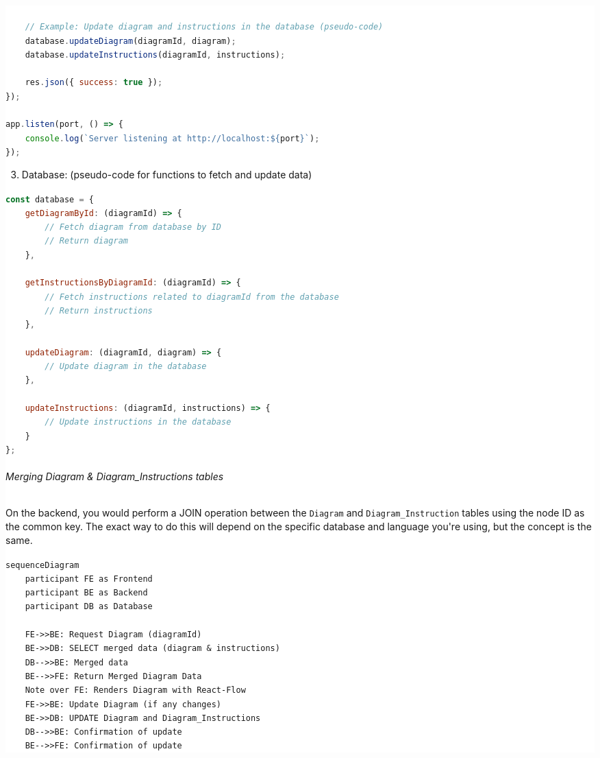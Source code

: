 ```javascript

    // Example: Update diagram and instructions in the database (pseudo-code)
    database.updateDiagram(diagramId, diagram);
    database.updateInstructions(diagramId, instructions);

    res.json({ success: true });
});

app.listen(port, () => {
    console.log(`Server listening at http://localhost:${port}`);
});
```

3. Database: (pseudo-code for functions to fetch and update data)

```javascript
const database = {
    getDiagramById: (diagramId) => {
        // Fetch diagram from database by ID
        // Return diagram
    },

    getInstructionsByDiagramId: (diagramId) => {
        // Fetch instructions related to diagramId from the database
        // Return instructions
    },

    updateDiagram: (diagramId, diagram) => {
        // Update diagram in the database
    },

    updateInstructions: (diagramId, instructions) => {
        // Update instructions in the database
    }
};
```

###### Merging Diagram & Diagram_Instructions tables

On the backend, you would perform a JOIN operation between the `Diagram` and `Diagram_Instruction` tables using the node ID as the common key. The exact way to do this will depend on the specific database and language you're using, but the concept is the same.

```mermaid
sequenceDiagram
    participant FE as Frontend
    participant BE as Backend
    participant DB as Database

    FE->>BE: Request Diagram (diagramId)
    BE->>DB: SELECT merged data (diagram & instructions)
    DB-->>BE: Merged data
    BE-->>FE: Return Merged Diagram Data
    Note over FE: Renders Diagram with React-Flow
    FE->>BE: Update Diagram (if any changes)
    BE->>DB: UPDATE Diagram and Diagram_Instructions
    DB-->>BE: Confirmation of update
    BE-->>FE: Confirmation of update
```
